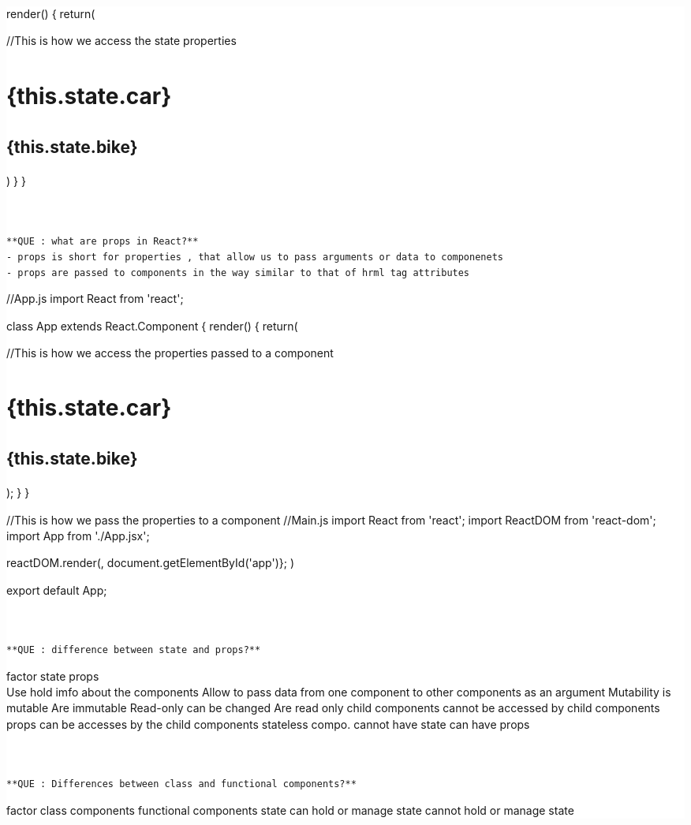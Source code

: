   render() {
      return(
          <div>
             //This is how we access the state properties
              <h1>{this.state.car}</h1>
              <h2>{this.state.bike}</h2>
          </di>
      )
  }
}
```


**QUE : what are props in React?**
- props is short for properties , that allow us to pass arguments or data to componenets
- props are passed to components in the way similar to that of hrml tag attributes

```
//App.js
import React from 'react';

class App extends React.Component {
   render() {
      return(
          <div>
             //This is how we access the properties passed to a component
              <h1>{this.state.car}</h1>
              <h2>{this.state.bike}</h2>
          </div>
          );
      }
   }


//This is how we pass the properties to a component 
//Main.js
import React from 'react';
import ReactDOM from 'react-dom';
import App from './App.jsx';

reactDOM.render(<App carProp = "1600 cc" bikeProp = "150cc"/>,
     document.getElementById('app')};
)

export default App;
```


**QUE : difference between state and props?**
```
factor                  state                                      props       
Use                   hold imfo about the components               Allow to pass data from one component to other components as an argument
Mutability            is mutable                                   Are immutable
Read-only             can be changed                               Are read only
child components      cannot be accessed by child components       props can be accesses by the child components
stateless compo.       cannot have state                           can have props
```


**QUE : Differences between class and functional components?**
```
factor                      class components                              functional components
state                      can hold or manage state                       cannot hold or manage state